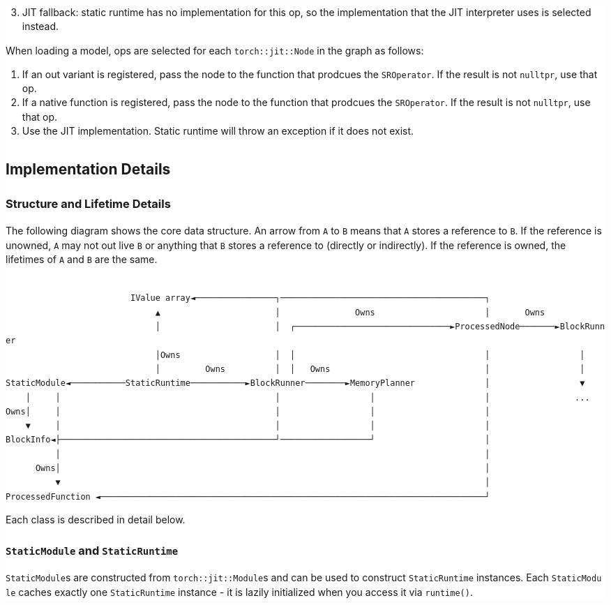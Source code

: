3) JIT fallback: static runtime has no implementation for this op, so the implementation that the JIT interpreter uses
is selected instead.

When loading a model, ops are selected for each `torch::jit::Node` in the graph as follows:

1) If an out variant is registered, pass the node to the function that prodcues the `SROperator`. If
the result is not `nulltpr`, use that op.
2) If a native function is registered, pass the node to the function that prodcues the `SROperator`. If
the result is not `nulltpr`, use that op.
3) Use the JIT implementation. Static runtime will throw an exception if it does not exist.

## Implementation Details

### Structure and Lifetime Details

The following diagram shows the core data structure. An arrow from `A` to `B` means that
`A` stores a reference to `B`. If the reference is unowned,
`A` may not out live `B` or anything that `B` stores a reference to (directly or indirectly).
If the reference is owned, the lifetimes of `A` and `B` are the same.
```

                         IValue array◄────────────────┐─────────────────────────────────────────┐
                              ▲                       │               Owns                      │       Owns
                              │                       │  ┌───────────────────────────────►ProcessedNode───────►BlockRunner
                              │Owns                   │  │                                      │                  │
                              │         Owns          │  │   Owns                               │                  │
StaticModule◄───────────StaticRuntime───────────►BlockRunner────────►MemoryPlanner              │                  ▼
    │     │                                           │                  │                      │                 ...
Owns│     │                                           │                  │                      │
    ▼     │                                           │                  │                      │
BlockInfo◄├───────────────────────────────────────────┘──────────────────┘                      │
          │                                                                                     │
      Owns│                                                                                     │
          ▼                                                                                     │
ProcessedFunction ◄─────────────────────────────────────────────────────────────────────────────┘
```

Each class is described in detail below.

### `StaticModule` and `StaticRuntime`

`StaticModule`s are constructed from `torch::jit::Module`s and can be used to construct `StaticRuntime`
instances. Each `StaticModule` caches exactly one `StaticRuntime` instance - it is lazily initialized when
you access it via `runtime()`.
